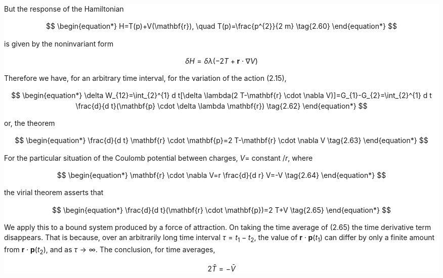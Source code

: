 But the response of the Hamiltonian

$$
\begin{equation*}
H=T(p)+V(\mathbf{r}), \quad T(p)=\frac{p^{2}}{2 m} \tag{2.60}
\end{equation*}
$$

is given by the noninvariant form

$$
\begin{equation*}
\delta H=\delta \lambda(-2 T+\mathbf{r} \cdot \nabla V) \tag{2.61}
\end{equation*}
$$

Therefore we have, for an arbitrary time interval, for the variation of the action (2.15),

$$
\begin{equation*}
\delta W_{12}=\int_{2}^{1} d t[\delta \lambda(2 T-\mathbf{r} \cdot \nabla V)]=G_{1}-G_{2}=\int_{2}^{1} d t \frac{d}{d t}(\mathbf{p} \cdot \delta \lambda \mathbf{r}) \tag{2.62}
\end{equation*}
$$

or, the theorem

$$
\begin{equation*}
\frac{d}{d t} \mathbf{r} \cdot \mathbf{p}=2 T-\mathbf{r} \cdot \nabla V \tag{2.63}
\end{equation*}
$$

For the particular situation of the Coulomb potential between charges, $V=$ constant $/ r$, where

$$
\begin{equation*}
\mathbf{r} \cdot \nabla V=r \frac{d}{d r} V=-V \tag{2.64}
\end{equation*}
$$

the virial theorem asserts that

$$
\begin{equation*}
\frac{d}{d t}(\mathbf{r} \cdot \mathbf{p})=2 T+V \tag{2.65}
\end{equation*}
$$

We apply this to a bound system produced by a force of attraction. On taking the time average of (2.65) the time derivative term disappears. That is because, over an arbitrarily long time interval $\tau=t_{1}-t_{2}$, the value of $\mathbf{r} \cdot \mathbf{p}\left(t_{1}\right)$ can differ by only a finite amount from $\mathbf{r} \cdot \mathbf{p}\left(t_{2}\right)$, and
as $\tau \rightarrow \infty$. The conclusion, for time averages,

$$
\begin{equation*}
2 \bar{T}=-\bar{V} \tag{2.67}
\end{equation*}
$$

